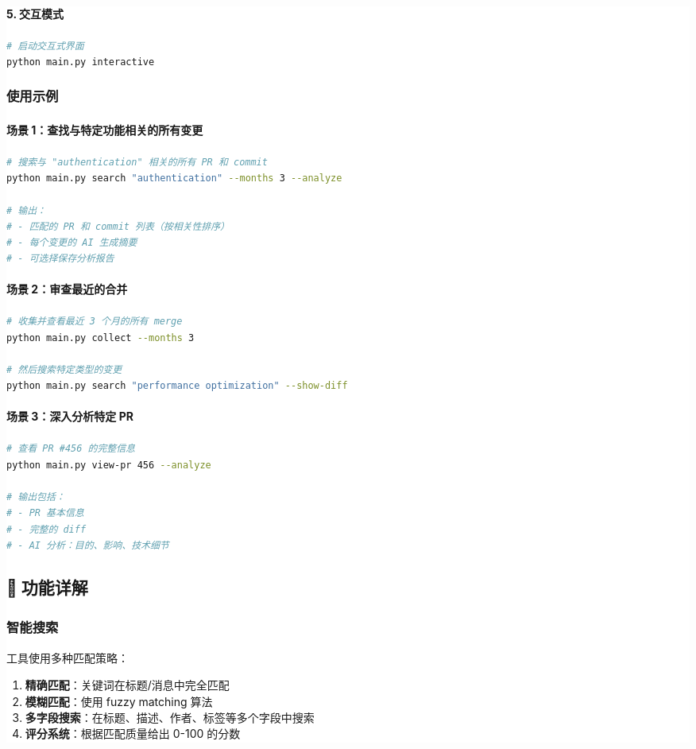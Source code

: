 #### 5. 交互模式

```bash
# 启动交互式界面
python main.py interactive
```

### 使用示例

#### 场景 1：查找与特定功能相关的所有变更

```bash
# 搜索与 "authentication" 相关的所有 PR 和 commit
python main.py search "authentication" --months 3 --analyze

# 输出：
# - 匹配的 PR 和 commit 列表（按相关性排序）
# - 每个变更的 AI 生成摘要
# - 可选择保存分析报告
```

#### 场景 2：审查最近的合并

```bash
# 收集并查看最近 3 个月的所有 merge
python main.py collect --months 3

# 然后搜索特定类型的变更
python main.py search "performance optimization" --show-diff
```

#### 场景 3：深入分析特定 PR

```bash
# 查看 PR #456 的完整信息
python main.py view-pr 456 --analyze

# 输出包括：
# - PR 基本信息
# - 完整的 diff
# - AI 分析：目的、影响、技术细节
```

## 🎯 功能详解

### 智能搜索

工具使用多种匹配策略：

1. **精确匹配**：关键词在标题/消息中完全匹配
2. **模糊匹配**：使用 fuzzy matching 算法
3. **多字段搜索**：在标题、描述、作者、标签等多个字段中搜索
4. **评分系统**：根据匹配质量给出 0-100 的分数
